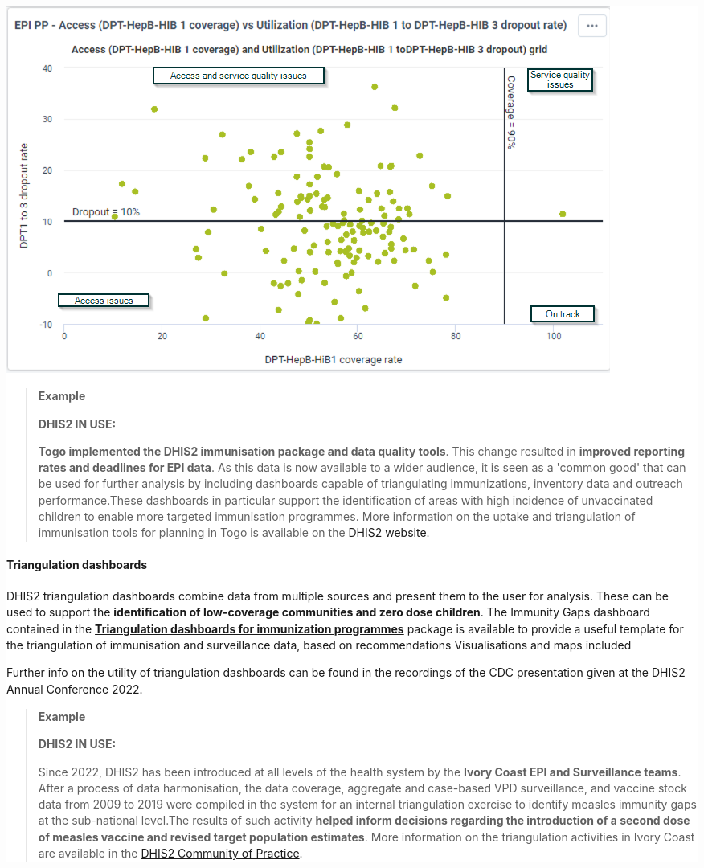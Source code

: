 ![Example of information available on the triangulation dashboard](resources/images/SIA_007.png)

> **Example**
>
> **DHIS2 IN USE:**
>
> **Togo implemented the DHIS2 immunisation package and data quality tools**. This change resulted in **improved reporting rates and deadlines for EPI data**. As this data is now available to a wider audience, it is seen as a 'common good' that can be used for further analysis by including dashboards capable of triangulating immunizations, inventory data and outreach performance.These dashboards in particular support the identification of areas with high incidence of unvaccinated children to enable more targeted immunisation programmes. More information on the uptake and triangulation of immunisation tools for planning in Togo is available on the [DHIS2 website](https://dhis2.org/togo-immunization-package/).

#### Triangulation dashboards

DHIS2 triangulation dashboards combine data from multiple sources and present them to the user for analysis. These can be used to support the **identification of low-coverage communities and zero dose children**. The Immunity Gaps dashboard contained in the [**Triangulation dashboards for immunization programmes**](https://docs.dhis2.org/en/topics/metadata/immunization/immunization-triangulation-dashboard/design.html) package is available to provide a useful template for the triangulation of immunisation and surveillance data, based on recommendations Visualisations and maps included

Further info on the utility of triangulation dashboards can be found in the recordings of the [CDC presentation](https://www.youtube.com/watch?v=AVxhJO41BXs) given at the DHIS2 Annual Conference 2022.

> **Example**
>
> **DHIS2 IN USE:**
>
> Since 2022, DHIS2 has been introduced at all levels of the health system by the **Ivory Coast EPI and Surveillance teams**. After a process of data harmonisation, the data coverage, aggregate and case-based VPD surveillance, and vaccine stock data from 2009 to 2019 were compiled in the system for an internal triangulation exercise to identify measles immunity gaps at the sub-national level.The results of such activity **helped inform decisions regarding the introduction of a second dose of measles vaccine and revised target population estimates**.
More information on the triangulation activities in Ivory Coast are available in the [DHIS2 Community of Practice](https://community.dhis2.org/t/triangulation-and-use-of-immunization-data/47519).
